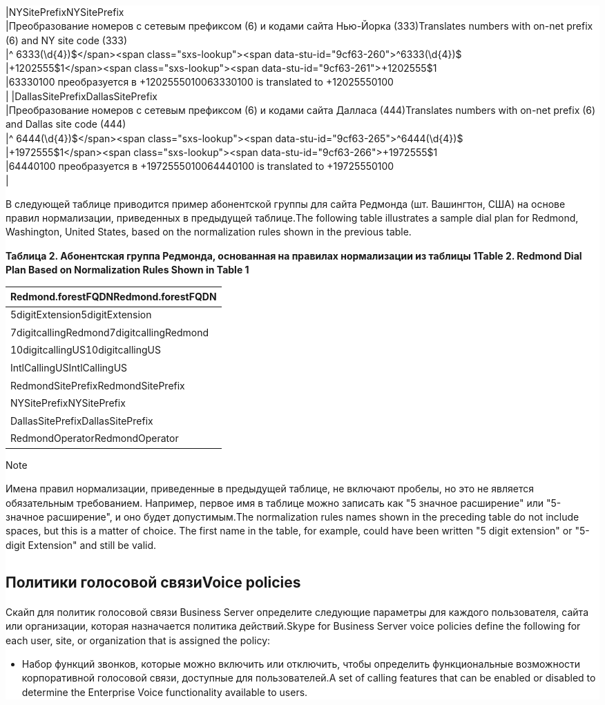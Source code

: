 |<span data-ttu-id="9cf63-258">NYSitePrefix</span><span class="sxs-lookup"><span data-stu-id="9cf63-258">NYSitePrefix</span></span>  <br/> |<span data-ttu-id="9cf63-259">Преобразование номеров с сетевым префиксом (6) и кодами сайта Нью-Йорка (333)</span><span class="sxs-lookup"><span data-stu-id="9cf63-259">Translates numbers with on-net prefix (6) and NY site code (333)</span></span>  <br/> |<span data-ttu-id="9cf63-260">^ 6333(\d{4})$</span><span class="sxs-lookup"><span data-stu-id="9cf63-260">^6333(\d{4})$</span></span>  <br/> |<span data-ttu-id="9cf63-261">+1202555$1</span><span class="sxs-lookup"><span data-stu-id="9cf63-261">+1202555$1</span></span>  <br/> |<span data-ttu-id="9cf63-262">63330100 преобразуется в +12025550100</span><span class="sxs-lookup"><span data-stu-id="9cf63-262">63330100 is translated to +12025550100</span></span>  <br/> |
|<span data-ttu-id="9cf63-263">DallasSitePrefix</span><span class="sxs-lookup"><span data-stu-id="9cf63-263">DallasSitePrefix</span></span>  <br/> |<span data-ttu-id="9cf63-264">Преобразование номеров с сетевым префиксом (6) и кодами сайта Далласа (444)</span><span class="sxs-lookup"><span data-stu-id="9cf63-264">Translates numbers with on-net prefix (6) and Dallas site code (444)</span></span>  <br/> |<span data-ttu-id="9cf63-265">^ 6444(\d{4})$</span><span class="sxs-lookup"><span data-stu-id="9cf63-265">^6444(\d{4})$</span></span>  <br/> |<span data-ttu-id="9cf63-266">+1972555$1</span><span class="sxs-lookup"><span data-stu-id="9cf63-266">+1972555$1</span></span>  <br/> |<span data-ttu-id="9cf63-267">64440100 преобразуется в +19725550100</span><span class="sxs-lookup"><span data-stu-id="9cf63-267">64440100 is translated to +19725550100</span></span>  <br/> |
   
<span data-ttu-id="9cf63-268">В следующей таблице приводится пример абонентской группы для сайта Редмонда (шт. Вашингтон, США) на основе правил нормализации, приведенных в предыдущей таблице.</span><span class="sxs-lookup"><span data-stu-id="9cf63-268">The following table illustrates a sample dial plan for Redmond, Washington, United States, based on the normalization rules shown in the previous table.</span></span>
  
<span data-ttu-id="9cf63-269">**Таблица 2. Абонентская группа Редмонда, основанная на правилах нормализации из таблицы 1**</span><span class="sxs-lookup"><span data-stu-id="9cf63-269">**Table 2. Redmond Dial Plan Based on Normalization Rules Shown in Table 1**</span></span>

|<span data-ttu-id="9cf63-270">**Redmond.forestFQDN**</span><span class="sxs-lookup"><span data-stu-id="9cf63-270">**Redmond.forestFQDN**</span></span>|
|:-----|
|<span data-ttu-id="9cf63-271">5digitExtension</span><span class="sxs-lookup"><span data-stu-id="9cf63-271">5digitExtension</span></span>  <br/> |
|<span data-ttu-id="9cf63-272">7digitcallingRedmond</span><span class="sxs-lookup"><span data-stu-id="9cf63-272">7digitcallingRedmond</span></span>  <br/> |
|<span data-ttu-id="9cf63-273">10digitcallingUS</span><span class="sxs-lookup"><span data-stu-id="9cf63-273">10digitcallingUS</span></span>  <br/> |
|<span data-ttu-id="9cf63-274">IntlCallingUS</span><span class="sxs-lookup"><span data-stu-id="9cf63-274">IntlCallingUS</span></span>  <br/> |
|<span data-ttu-id="9cf63-275">RedmondSitePrefix</span><span class="sxs-lookup"><span data-stu-id="9cf63-275">RedmondSitePrefix</span></span>  <br/> |
|<span data-ttu-id="9cf63-276">NYSitePrefix</span><span class="sxs-lookup"><span data-stu-id="9cf63-276">NYSitePrefix</span></span>  <br/> |
|<span data-ttu-id="9cf63-277">DallasSitePrefix</span><span class="sxs-lookup"><span data-stu-id="9cf63-277">DallasSitePrefix</span></span>  <br/> |
|<span data-ttu-id="9cf63-278">RedmondOperator</span><span class="sxs-lookup"><span data-stu-id="9cf63-278">RedmondOperator</span></span>  <br/> |
   
> [!NOTE]
> <span data-ttu-id="9cf63-p121">Имена правил нормализации, приведенные в предыдущей таблице, не включают пробелы, но это не является обязательным требованием. Например, первое имя в таблице можно записать как "5 значное расширение" или "5-значное расширение", и оно будет допустимым.</span><span class="sxs-lookup"><span data-stu-id="9cf63-p121">The normalization rules names shown in the preceding table do not include spaces, but this is a matter of choice. The first name in the table, for example, could have been written "5 digit extension" or "5-digit Extension" and still be valid.</span></span> 
  
## <a name="voice-policies"></a><span data-ttu-id="9cf63-281">Политики голосовой связи</span><span class="sxs-lookup"><span data-stu-id="9cf63-281">Voice policies</span></span>

<span data-ttu-id="9cf63-282">Скайп для политик голосовой связи Business Server определите следующие параметры для каждого пользователя, сайта или организации, которая назначается политика действий.</span><span class="sxs-lookup"><span data-stu-id="9cf63-282">Skype for Business Server voice policies define the following for each user, site, or organization that is assigned the policy:</span></span>
  
- <span data-ttu-id="9cf63-283">Набор функций звонков, которые можно включить или отключить, чтобы определить функциональные возможности корпоративной голосовой связи, доступные для пользователей.</span><span class="sxs-lookup"><span data-stu-id="9cf63-283">A set of calling features that can be enabled or disabled to determine the Enterprise Voice functionality available to users.</span></span>
    